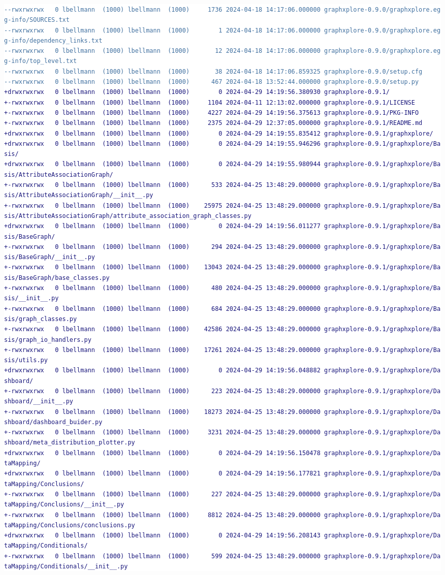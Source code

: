 ```diff
--rwxrwxrwx   0 lbellmann  (1000) lbellmann  (1000)     1736 2024-04-18 14:17:06.000000 graphxplore-0.9.0/graphxplore.egg-info/SOURCES.txt
--rwxrwxrwx   0 lbellmann  (1000) lbellmann  (1000)        1 2024-04-18 14:17:06.000000 graphxplore-0.9.0/graphxplore.egg-info/dependency_links.txt
--rwxrwxrwx   0 lbellmann  (1000) lbellmann  (1000)       12 2024-04-18 14:17:06.000000 graphxplore-0.9.0/graphxplore.egg-info/top_level.txt
--rwxrwxrwx   0 lbellmann  (1000) lbellmann  (1000)       38 2024-04-18 14:17:06.859325 graphxplore-0.9.0/setup.cfg
--rwxrwxrwx   0 lbellmann  (1000) lbellmann  (1000)      467 2024-04-18 13:52:44.000000 graphxplore-0.9.0/setup.py
+drwxrwxrwx   0 lbellmann  (1000) lbellmann  (1000)        0 2024-04-29 14:19:56.380930 graphxplore-0.9.1/
+-rwxrwxrwx   0 lbellmann  (1000) lbellmann  (1000)     1104 2024-04-11 12:13:02.000000 graphxplore-0.9.1/LICENSE
+-rwxrwxrwx   0 lbellmann  (1000) lbellmann  (1000)     4227 2024-04-29 14:19:56.375613 graphxplore-0.9.1/PKG-INFO
+-rwxrwxrwx   0 lbellmann  (1000) lbellmann  (1000)     2375 2024-04-29 12:37:05.000000 graphxplore-0.9.1/README.md
+drwxrwxrwx   0 lbellmann  (1000) lbellmann  (1000)        0 2024-04-29 14:19:55.835412 graphxplore-0.9.1/graphxplore/
+drwxrwxrwx   0 lbellmann  (1000) lbellmann  (1000)        0 2024-04-29 14:19:55.946296 graphxplore-0.9.1/graphxplore/Basis/
+drwxrwxrwx   0 lbellmann  (1000) lbellmann  (1000)        0 2024-04-29 14:19:55.980944 graphxplore-0.9.1/graphxplore/Basis/AttributeAssociationGraph/
+-rwxrwxrwx   0 lbellmann  (1000) lbellmann  (1000)      533 2024-04-25 13:48:29.000000 graphxplore-0.9.1/graphxplore/Basis/AttributeAssociationGraph/__init__.py
+-rwxrwxrwx   0 lbellmann  (1000) lbellmann  (1000)    25975 2024-04-25 13:48:29.000000 graphxplore-0.9.1/graphxplore/Basis/AttributeAssociationGraph/attribute_association_graph_classes.py
+drwxrwxrwx   0 lbellmann  (1000) lbellmann  (1000)        0 2024-04-29 14:19:56.011277 graphxplore-0.9.1/graphxplore/Basis/BaseGraph/
+-rwxrwxrwx   0 lbellmann  (1000) lbellmann  (1000)      294 2024-04-25 13:48:29.000000 graphxplore-0.9.1/graphxplore/Basis/BaseGraph/__init__.py
+-rwxrwxrwx   0 lbellmann  (1000) lbellmann  (1000)    13043 2024-04-25 13:48:29.000000 graphxplore-0.9.1/graphxplore/Basis/BaseGraph/base_classes.py
+-rwxrwxrwx   0 lbellmann  (1000) lbellmann  (1000)      480 2024-04-25 13:48:29.000000 graphxplore-0.9.1/graphxplore/Basis/__init__.py
+-rwxrwxrwx   0 lbellmann  (1000) lbellmann  (1000)      684 2024-04-25 13:48:29.000000 graphxplore-0.9.1/graphxplore/Basis/graph_classes.py
+-rwxrwxrwx   0 lbellmann  (1000) lbellmann  (1000)    42586 2024-04-25 13:48:29.000000 graphxplore-0.9.1/graphxplore/Basis/graph_io_handlers.py
+-rwxrwxrwx   0 lbellmann  (1000) lbellmann  (1000)    17261 2024-04-25 13:48:29.000000 graphxplore-0.9.1/graphxplore/Basis/utils.py
+drwxrwxrwx   0 lbellmann  (1000) lbellmann  (1000)        0 2024-04-29 14:19:56.048882 graphxplore-0.9.1/graphxplore/Dashboard/
+-rwxrwxrwx   0 lbellmann  (1000) lbellmann  (1000)      223 2024-04-25 13:48:29.000000 graphxplore-0.9.1/graphxplore/Dashboard/__init__.py
+-rwxrwxrwx   0 lbellmann  (1000) lbellmann  (1000)    18273 2024-04-25 13:48:29.000000 graphxplore-0.9.1/graphxplore/Dashboard/dashboard_buider.py
+-rwxrwxrwx   0 lbellmann  (1000) lbellmann  (1000)     3231 2024-04-25 13:48:29.000000 graphxplore-0.9.1/graphxplore/Dashboard/meta_distribution_plotter.py
+drwxrwxrwx   0 lbellmann  (1000) lbellmann  (1000)        0 2024-04-29 14:19:56.150478 graphxplore-0.9.1/graphxplore/DataMapping/
+drwxrwxrwx   0 lbellmann  (1000) lbellmann  (1000)        0 2024-04-29 14:19:56.177821 graphxplore-0.9.1/graphxplore/DataMapping/Conclusions/
+-rwxrwxrwx   0 lbellmann  (1000) lbellmann  (1000)      227 2024-04-25 13:48:29.000000 graphxplore-0.9.1/graphxplore/DataMapping/Conclusions/__init__.py
+-rwxrwxrwx   0 lbellmann  (1000) lbellmann  (1000)     8812 2024-04-25 13:48:29.000000 graphxplore-0.9.1/graphxplore/DataMapping/Conclusions/conclusions.py
+drwxrwxrwx   0 lbellmann  (1000) lbellmann  (1000)        0 2024-04-29 14:19:56.208143 graphxplore-0.9.1/graphxplore/DataMapping/Conditionals/
+-rwxrwxrwx   0 lbellmann  (1000) lbellmann  (1000)      599 2024-04-25 13:48:29.000000 graphxplore-0.9.1/graphxplore/DataMapping/Conditionals/__init__.py
```